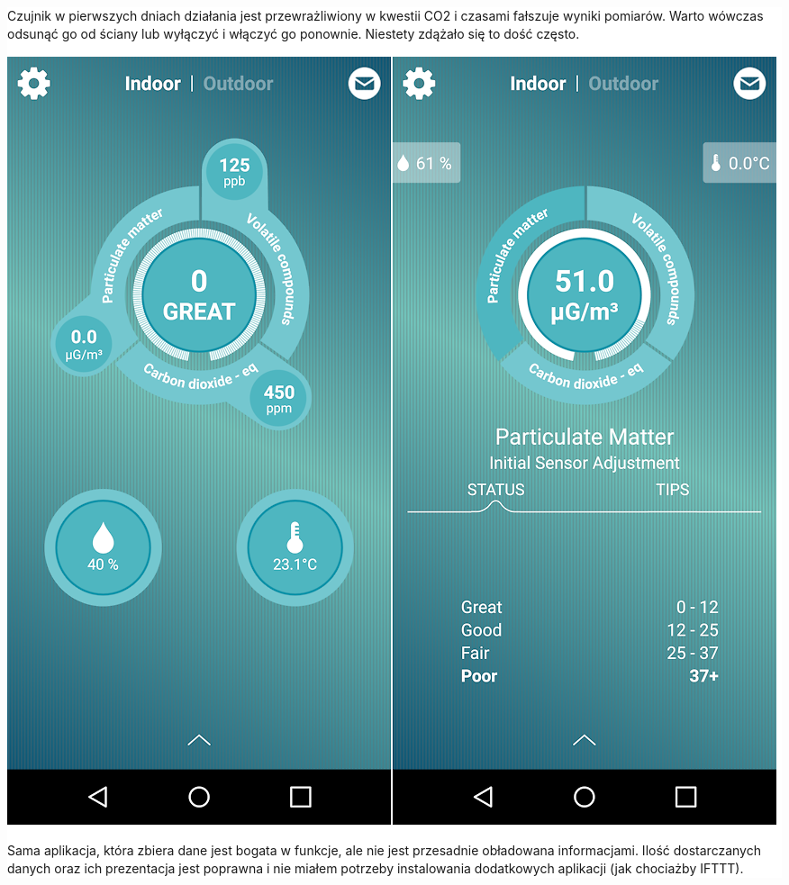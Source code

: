 Czujnik w pierwszych dniach działania jest przewrażliwiony w kwestii CO2 i czasami fałszuje wyniki pomiarów. Warto wówczas odsunąć go od ściany lub wyłączyć i włączyć go ponownie. Niestety zdążało się to dość często.


![desk](https://raw.githubusercontent.com/djfoxer/djfoxer.github.io/master/_img/2018-3-13-_8_/g_-_-x-_-_-_xb2a0c55a-8d1d-400d-8218-7bff3870dd9f.png)


Sama aplikacja, która zbiera dane jest bogata w funkcje, ale nie jest przesadnie obładowana informacjami. Ilość dostarczanych danych oraz ich prezentacja jest poprawna i nie miałem potrzeby instalowania dodatkowych aplikacji (jak chociażby IFTTT).
